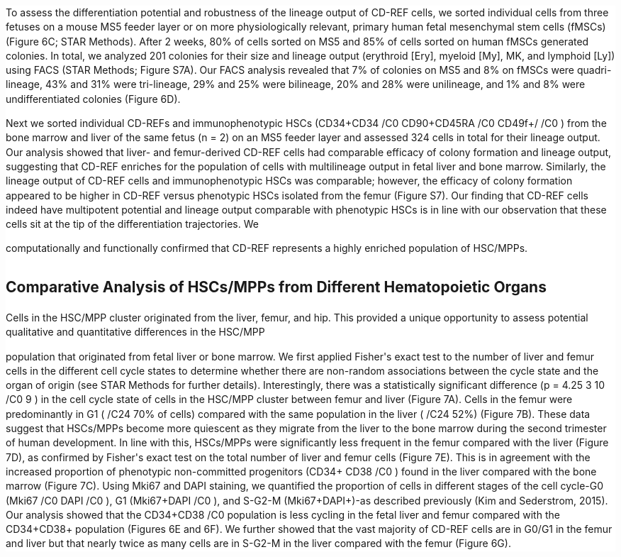 To assess the differentiation potential and robustness of the lineage output of CD-REF cells, we sorted individual cells from three fetuses on a mouse MS5 feeder layer or on more physiologically relevant, primary human fetal mesenchymal stem cells (fMSCs) (Figure 6C; STAR Methods). After 2 weeks, 80% of cells sorted on MS5 and 85% of cells sorted on human fMSCs generated colonies. In total, we analyzed 201 colonies for their size and lineage output (erythroid [Ery], myeloid [My], MK, and lymphoid [Ly]) using FACS (STAR Methods; Figure S7A). Our FACS analysis revealed that 7% of colonies on MS5 and 8% on fMSCs were quadri-lineage, 43% and 31% were tri-lineage, 29% and 25% were bilineage, 20% and 28% were unilineage, and 1% and 8% were undifferentiated colonies (Figure 6D).

Next we sorted individual CD-REFs and immunophenotypic HSCs (CD34+CD34 /C0 CD90+CD45RA /C0 CD49f+/ /C0 ) from the bone marrow and liver of the same fetus (n = 2) on an MS5 feeder layer and assessed 324 cells in total for their lineage output. Our analysis showed that liver- and femur-derived CD-REF cells had comparable efficacy of colony formation and lineage output, suggesting that CD-REF enriches for the population of cells with multilineage output in fetal liver and bone marrow. Similarly, the lineage output of CD-REF cells and immunophenotypic HSCs was comparable; however, the efficacy of colony formation appeared to be higher in CD-REF versus phenotypic HSCs isolated from the femur (Figure S7). Our finding that CD-REF cells indeed have multipotent potential and lineage output comparable with phenotypic HSCs is in line with our observation that these cells sit at the tip of the differentiation trajectories. We

computationally and functionally confirmed that CD-REF represents a highly enriched population of HSC/MPPs.

## Comparative Analysis of HSCs/MPPs from Different Hematopoietic Organs

Cells in the HSC/MPP cluster originated from the liver, femur, and hip. This provided a unique opportunity to assess potential qualitative and quantitative differences in the HSC/MPP

population that originated from fetal liver or bone marrow. We first applied Fisher's exact test to the number of liver and femur cells in the different cell cycle states to determine whether there are non-random associations between the cycle state and the organ of origin (see STAR Methods for further details). Interestingly, there was a statistically significant difference (p = 4.25 3 10 /C0 9 ) in the cell cycle state of cells in the HSC/MPP cluster between femur and liver (Figure 7A). Cells in the femur were predominantly in G1 ( /C24 70% of cells) compared with the same population in the liver ( /C24 52%) (Figure 7B). These data suggest that HSCs/MPPs become more quiescent as they migrate from the liver to the bone marrow during the second trimester of human development. In line with this, HSCs/MPPs were significantly less frequent in the femur compared with the liver (Figure 7D), as confirmed by Fisher's exact test on the total number of liver and femur cells (Figure 7E). This is in agreement with the increased proportion of phenotypic non-committed progenitors (CD34+ CD38 /C0 ) found in the liver compared with the bone marrow (Figure 7C). Using Mki67 and DAPI staining, we quantified the proportion of cells in different stages of the cell cycle-G0 (Mki67 /C0 DAPI /C0 ), G1 (Mki67+DAPI /C0 ), and S-G2-M (Mki67+DAPI+)-as described previously (Kim and Sederstrom, 2015). Our analysis showed that the CD34+CD38 /C0 population is less cycling in the fetal liver and femur compared with the CD34+CD38+ population (Figures 6E and 6F). We further showed that the vast majority of CD-REF cells are in G0/G1 in the femur and liver but that nearly twice as many cells are in S-G2-M in the liver compared with the femur (Figure 6G).
